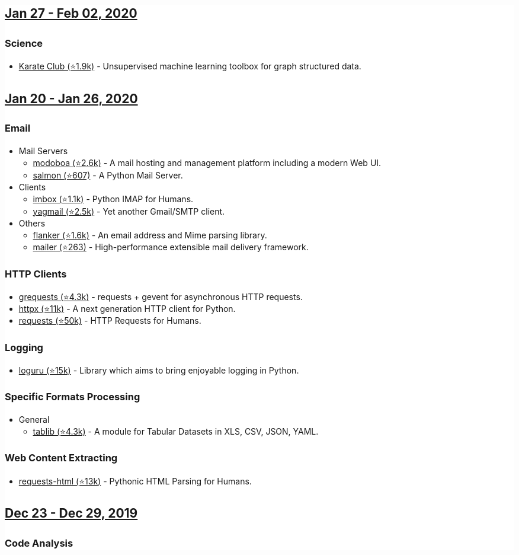 ## [Jan 27 - Feb 02, 2020](/content/2020/4/README.md)

### Science

*   [Karate Club (⭐1.9k)](https://github.com/benedekrozemberczki/karateclub) - Unsupervised machine learning toolbox for graph structured data.

## [Jan 20 - Jan 26, 2020](/content/2020/3/README.md)

### Email

*   Mail Servers
    *   [modoboa (⭐2.6k)](https://github.com/modoboa/modoboa) - A mail hosting and management platform including a modern Web UI.
    *   [salmon (⭐607)](https://github.com/moggers87/salmon) - A Python Mail Server.
*   Clients
    *   [imbox (⭐1.1k)](https://github.com/martinrusev/imbox) - Python IMAP for Humans.
    *   [yagmail (⭐2.5k)](https://github.com/kootenpv/yagmail) - Yet another Gmail/SMTP client.
*   Others
    *   [flanker (⭐1.6k)](https://github.com/mailgun/flanker) - An email address and Mime parsing library.
    *   [mailer (⭐263)](https://github.com/marrow/mailer) - High-performance extensible mail delivery framework.

### HTTP Clients

*   [grequests (⭐4.3k)](https://github.com/spyoungtech/grequests) - requests + gevent for asynchronous HTTP requests.
*   [httpx (⭐11k)](https://github.com/encode/httpx) - A next generation HTTP client for Python.
*   [requests (⭐50k)](https://github.com/psf/requests) - HTTP Requests for Humans.

### Logging

*   [loguru (⭐15k)](https://github.com/Delgan/loguru) - Library which aims to bring enjoyable logging in Python.

### Specific Formats Processing

*   General
    *   [tablib (⭐4.3k)](https://github.com/jazzband/tablib) - A module for Tabular Datasets in XLS, CSV, JSON, YAML.

### Web Content Extracting

*   [requests-html (⭐13k)](https://github.com/psf/requests-html) - Pythonic HTML Parsing for Humans.

## [Dec 23 - Dec 29, 2019](/content/2019/51/README.md)

### Code Analysis
